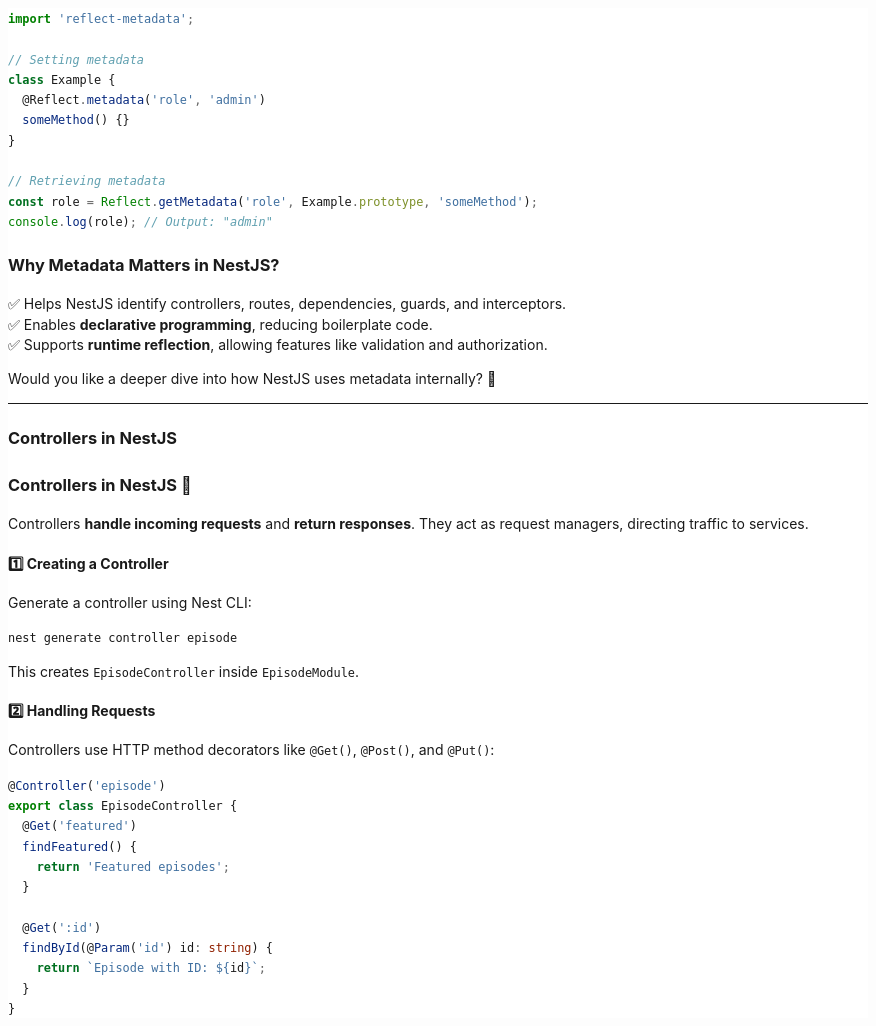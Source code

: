 ```typescript
import 'reflect-metadata';

// Setting metadata
class Example {
  @Reflect.metadata('role', 'admin')
  someMethod() {}
}

// Retrieving metadata
const role = Reflect.getMetadata('role', Example.prototype, 'someMethod');
console.log(role); // Output: "admin"
```

### **Why Metadata Matters in NestJS?**

✅ Helps NestJS identify controllers, routes, dependencies, guards, and interceptors.  
✅ Enables **declarative programming**, reducing boilerplate code.  
✅ Supports **runtime reflection**, allowing features like validation and authorization.

Would you like a deeper dive into how NestJS uses metadata internally? 🚀



---

### **Controllers in NestJS**

### **Controllers in NestJS** 🚀

Controllers **handle incoming requests** and **return responses**. They act as request managers, directing traffic to services.

#### **1️⃣ Creating a Controller**

Generate a controller using Nest CLI:

```bash
nest generate controller episode
```

This creates `EpisodeController` inside `EpisodeModule`.

#### **2️⃣ Handling Requests**

Controllers use HTTP method decorators like `@Get()`, `@Post()`, and `@Put()`:

```typescript
@Controller('episode')
export class EpisodeController {
  @Get('featured')  
  findFeatured() {  
    return 'Featured episodes';  
  }  

  @Get(':id')  
  findById(@Param('id') id: string) {  
    return `Episode with ID: ${id}`;  
  }  
}
```
